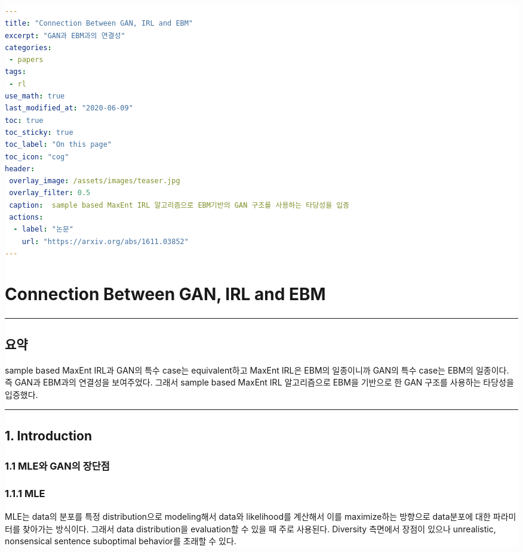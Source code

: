 ```yaml
---
title: "Connection Between GAN, IRL and EBM"
excerpt: "GAN과 EBM과의 연결성"
categories:
 - papers
tags:
 - rl
use_math: true
last_modified_at: "2020-06-09"
toc: true
toc_sticky: true
toc_label: "On this page"
toc_icon: "cog"
header:
 overlay_image: /assets/images/teaser.jpg
 overlay_filter: 0.5
 caption:  sample based MaxEnt IRL 알고리즘으로 EBM기반의 GAN 구조를 사용하는 타당성을 입증
 actions:
  - label: "논문"
    url: "https://arxiv.org/abs/1611.03852"
---
```




# Connection Between GAN, IRL and EBM

---



## 요약

sample based MaxEnt IRL과 GAN의 특수 case는 equivalent하고 MaxEnt IRL은 EBM의 일종이니까 GAN의 특수 case는 EBM의 일종이다. 즉 GAN과 EBM과의 연결성을 보여주었다. 그래서 sample based MaxEnt IRL 알고리즘으로 EBM을 기반으로 한  GAN 구조를 사용하는 타당성을 입증했다.



---

## 1. Introduction



### 1.1 MLE와 GAN의 장단점  

### 1.1.1 MLE  

 MLE는 data의 분포를 특정 distribution으로 modeling해서 data와 likelihood를 계산해서 이를 maximize하는 방향으로 data분포에 대한 파라미터를 찾아가는 방식이다. 그래서 data distribution을 evaluation할 수 있을 때 주로 사용된다. Diversity 측면에서 장점이 있으나 unrealistic, nonsensical sentence suboptimal behavior를 초래할 수 있다. 
